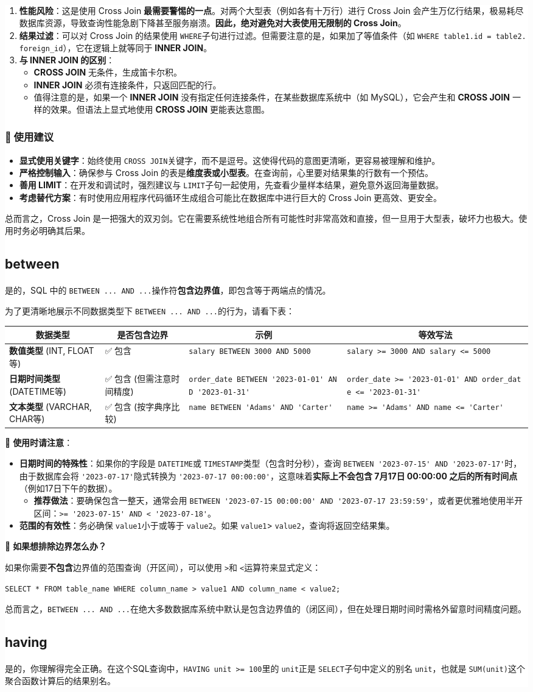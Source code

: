 1. **性能风险**：这是使用 Cross Join **最需要警惕的一点**。对两个大型表（例如各有十万行）进行 Cross Join 会产生万亿行结果，极易耗尽数据库资源，导致查询性能急剧下降甚至服务崩溃。**因此，绝对避免对大表使用无限制的 Cross Join**。
2. **结果过滤**：可以对 Cross Join 的结果使用 `WHERE`子句进行过滤。但需要注意的是，如果加了等值条件（如 `WHERE table1.id = table2.foreign_id`），它在逻辑上就等同于 **INNER JOIN**。
3. **与 INNER JOIN 的区别**：
   - **CROSS JOIN** 无条件，生成笛卡尔积。
   - **INNER JOIN** 必须有连接条件，只返回匹配的行。
   - 值得注意的是，如果一个 **INNER JOIN** 没有指定任何连接条件，在某些数据库系统中（如 MySQL），它会产生和 **CROSS JOIN** 一样的效果。但语法上显式地使用 **CROSS JOIN** 更能表达意图。

### 🚀 使用建议

- **显式使用关键字**：始终使用 `CROSS JOIN`关键字，而不是逗号。这使得代码的意图更清晰，更容易被理解和维护。
- **严格控制输入**：确保参与 Cross Join 的表是**维度表或小型表**。在查询前，心里要对结果集的行数有一个预估。
- **善用 LIMIT**：在开发和调试时，强烈建议与 `LIMIT`子句一起使用，先查看少量样本结果，避免意外返回海量数据。
- **考虑替代方案**：有时使用应用程序代码循环生成组合可能比在数据库中进行巨大的 Cross Join 更高效、更安全。

总而言之，Cross Join 是一把强大的双刃剑。它在需要系统性地组合所有可能性时非常高效和直接，但一旦用于大型表，破坏力也极大。使用时务必明确其后果。

## between

是的，SQL 中的 `BETWEEN ... AND ...`操作符**包含边界值**，即包含等于两端点的情况。

为了更清晰地展示不同数据类型下 `BETWEEN ... AND ...`的行为，请看下表：

| 数据类型                       | 是否包含边界              | 示例                                               | 等效写法                                                    |
| ------------------------------ | ------------------------- | -------------------------------------------------- | ----------------------------------------------------------- |
| **数值类型** (INT, FLOAT等)    | ✅ 包含                    | `salary BETWEEN 3000 AND 5000`                     | `salary >= 3000 AND salary <= 5000`                         |
| **日期时间类型** (DATETIME等)  | ✅ 包含 (但需注意时间精度) | `order_date BETWEEN '2023-01-01' AND '2023-01-31'` | `order_date >= '2023-01-01' AND order_date <= '2023-01-31'` |
| **文本类型** (VARCHAR, CHAR等) | ✅ 包含 (按字典序比较)     | `name BETWEEN 'Adams' AND 'Carter'`                | `name >= 'Adams' AND name <= 'Carter'`                      |

📌 **使用时请注意**：

- **日期时间的特殊性**：如果你的字段是 `DATETIME`或 `TIMESTAMP`类型（包含时分秒），查询 `BETWEEN '2023-07-15' AND '2023-07-17'`时，由于数据库会将 `'2023-07-17'`隐式转换为 `'2023-07-17 00:00:00'`，这意味着**实际上不会包含 7月17日 00:00:00 之后的所有时间点**（例如17日下午的数据）。
  - **推荐做法**：要确保包含一整天，通常会用 `BETWEEN '2023-07-15 00:00:00' AND '2023-07-17 23:59:59'`，或者更优雅地使用半开区间：`>= '2023-07-15' AND < '2023-07-18'`。
- **范围的有效性**：务必确保 `value1`小于或等于 `value2`。如果 `value1`> `value2`，查询将返回空结果集。

🤔 **如果想排除边界怎么办？**

如果你需要**不包含**边界值的范围查询（开区间），可以使用 `>`和 `<`运算符来显式定义：

```
SELECT * FROM table_name WHERE column_name > value1 AND column_name < value2;
```

总而言之，`BETWEEN ... AND ...`在绝大多数数据库系统中默认是包含边界值的（闭区间），但在处理日期时间时需格外留意时间精度问题。

## having

是的，你理解得完全正确。在这个SQL查询中，`HAVING unit >= 100`里的 `unit`正是 `SELECT`子句中定义的别名 `unit`，也就是 `SUM(unit)`这个聚合函数计算后的结果别名。
